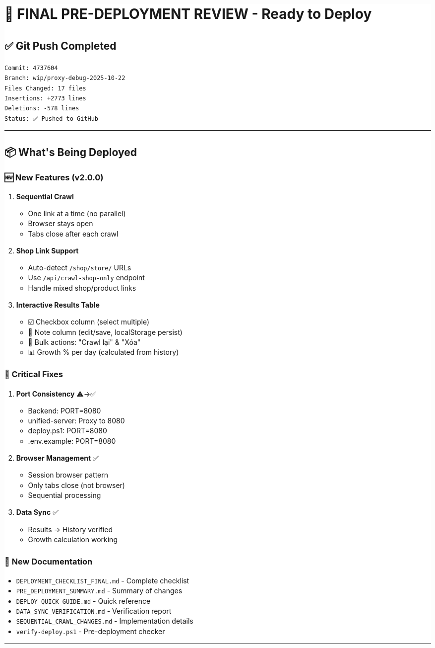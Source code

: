 # 🎯 FINAL PRE-DEPLOYMENT REVIEW - Ready to Deploy

## ✅ Git Push Completed

```
Commit: 4737604
Branch: wip/proxy-debug-2025-10-22
Files Changed: 17 files
Insertions: +2773 lines
Deletions: -578 lines
Status: ✅ Pushed to GitHub
```

---

## 📦 What's Being Deployed

### 🆕 New Features (v2.0.0)
1. **Sequential Crawl**
   - One link at a time (no parallel)
   - Browser stays open
   - Tabs close after each crawl

2. **Shop Link Support**
   - Auto-detect `/shop/store/` URLs
   - Use `/api/crawl-shop-only` endpoint
   - Handle mixed shop/product links

3. **Interactive Results Table**
   - ☑️ Checkbox column (select multiple)
   - 📝 Note column (edit/save, localStorage persist)
   - 🔄 Bulk actions: "Crawl lại" & "Xóa"
   - 📊 Growth % per day (calculated from history)

### 🔧 Critical Fixes
1. **Port Consistency** ⚠️→✅
   - Backend: PORT=8080
   - unified-server: Proxy to 8080
   - deploy.ps1: PORT=8080
   - .env.example: PORT=8080

2. **Browser Management** ✅
   - Session browser pattern
   - Only tabs close (not browser)
   - Sequential processing

3. **Data Sync** ✅
   - Results → History verified
   - Growth calculation working

### 📄 New Documentation
- `DEPLOYMENT_CHECKLIST_FINAL.md` - Complete checklist
- `PRE_DEPLOYMENT_SUMMARY.md` - Summary of changes
- `DEPLOY_QUICK_GUIDE.md` - Quick reference
- `DATA_SYNC_VERIFICATION.md` - Verification report
- `SEQUENTIAL_CRAWL_CHANGES.md` - Implementation details
- `verify-deploy.ps1` - Pre-deployment checker

---